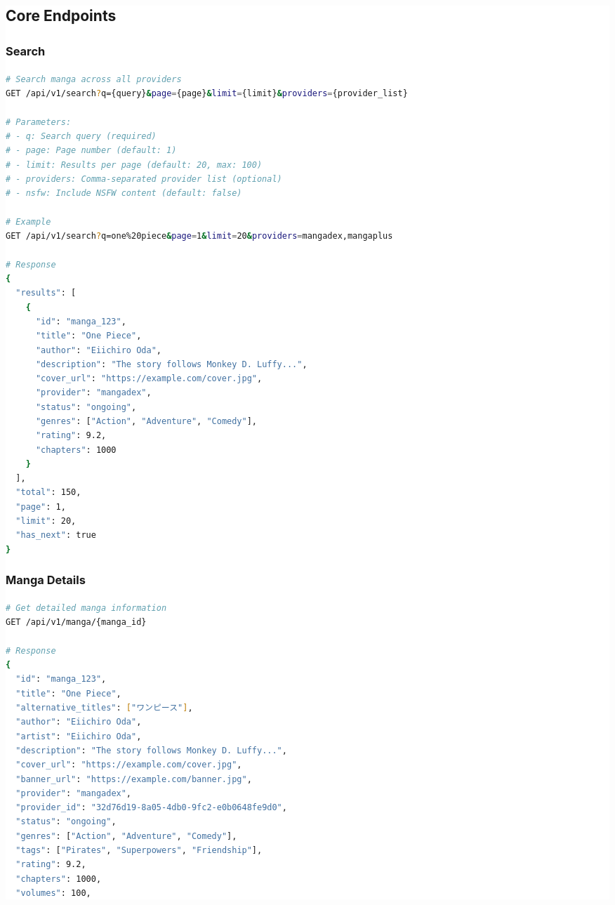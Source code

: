 ## Core Endpoints

### Search
```bash
# Search manga across all providers
GET /api/v1/search?q={query}&page={page}&limit={limit}&providers={provider_list}

# Parameters:
# - q: Search query (required)
# - page: Page number (default: 1)
# - limit: Results per page (default: 20, max: 100)
# - providers: Comma-separated provider list (optional)
# - nsfw: Include NSFW content (default: false)

# Example
GET /api/v1/search?q=one%20piece&page=1&limit=20&providers=mangadex,mangaplus

# Response
{
  "results": [
    {
      "id": "manga_123",
      "title": "One Piece",
      "author": "Eiichiro Oda",
      "description": "The story follows Monkey D. Luffy...",
      "cover_url": "https://example.com/cover.jpg",
      "provider": "mangadex",
      "status": "ongoing",
      "genres": ["Action", "Adventure", "Comedy"],
      "rating": 9.2,
      "chapters": 1000
    }
  ],
  "total": 150,
  "page": 1,
  "limit": 20,
  "has_next": true
}
```

### Manga Details
```bash
# Get detailed manga information
GET /api/v1/manga/{manga_id}

# Response
{
  "id": "manga_123",
  "title": "One Piece",
  "alternative_titles": ["ワンピース"],
  "author": "Eiichiro Oda",
  "artist": "Eiichiro Oda",
  "description": "The story follows Monkey D. Luffy...",
  "cover_url": "https://example.com/cover.jpg",
  "banner_url": "https://example.com/banner.jpg",
  "provider": "mangadex",
  "provider_id": "32d76d19-8a05-4db0-9fc2-e0b0648fe9d0",
  "status": "ongoing",
  "genres": ["Action", "Adventure", "Comedy"],
  "tags": ["Pirates", "Superpowers", "Friendship"],
  "rating": 9.2,
  "chapters": 1000,
  "volumes": 100,
```